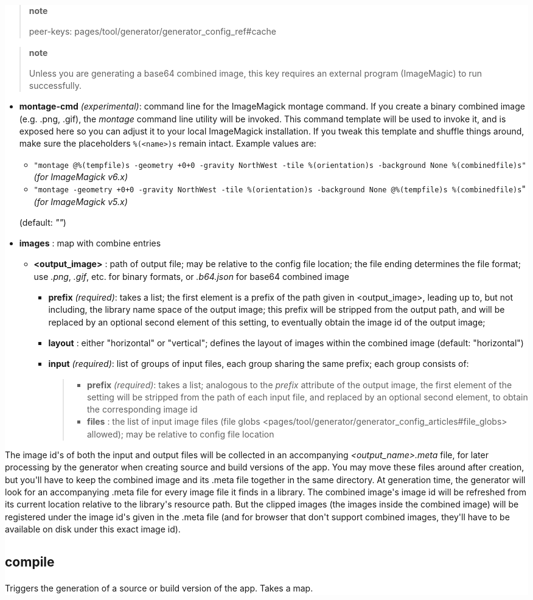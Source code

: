 > **note**
>
> peer-keys: pages/tool/generator/generator\_config\_ref\#cache

> **note**
>
> Unless you are generating a base64 combined image, this key requires an external program (ImageMagic) to run successfully.

-   **montage-cmd** *(experimental)*: command line for the ImageMagick montage command. If you create a binary combined image (e.g. .png, .gif), the *montage* command line utility will be invoked. This command template will be used to invoke it, and is exposed here so you can adjust it to your local ImageMagick installation. If you tweak this template and shuffle things around, make sure the placeholders `%(<name>)s` remain intact. Example values are:

    -   `"montage @%(tempfile)s -geometry +0+0 -gravity NorthWest -tile %(orientation)s -background None %(combinedfile)s"` *(for ImageMagick v6.x)*
    -   `"montage -geometry +0+0 -gravity NorthWest -tile %(orientation)s -background None @%(tempfile)s %(combinedfile)s`" *(for ImageMagick v5.x)*

    (default: *""*)

-   **images** : map with combine entries
    -   **\<output\_image\>** : path of output file; may be relative to the config file location; the file ending determines the file format; use *.png*, *.gif*, etc. for binary formats, or *.b64.json* for base64 combined image
        -   **prefix** *(required)*: takes a list; the first element is a prefix of the path given in \<output\_image\>, leading up to, but not including, the library name space of the output image; this prefix will be stripped from the output path, and will be replaced by an optional second element of this setting, to eventually obtain the image id of the output image;
        -   **layout** : either "horizontal" or "vertical"; defines the layout of images within the combined image (default: "horizontal")
        -   **input** *(required)*: list of groups of input files, each group sharing the same prefix; each group consists of:

            > -   **prefix** *(required)*: takes a list; analogous to the *prefix* attribute of the output image, the first element of the setting will be stripped from the path of each input file, and replaced by an optional second element, to obtain the corresponding image id
            > -   **files** : the list of input image files (file globs \<pages/tool/generator/generator\_config\_articles\#file\_globs\> allowed); may be relative to config file location

The image id's of both the input and output files will be collected in an accompanying *\<output\_name\>.meta* file, for later processing by the generator when creating source and build versions of the app. You may move these files around after creation, but you'll have to keep the combined image and its .meta file together in the same directory. At generation time, the generator will look for an accompanying .meta file for every image file it finds in a library. The combined image's image id will be refreshed from its current location relative to the library's resource path. But the clipped images (the images inside the combined image) will be registered under the image id's given in the .meta file (and for browser that don't support combined images, they'll have to be available on disk under this exact image id).

compile
-------

Triggers the generation of a source or build version of the app. Takes a map.
